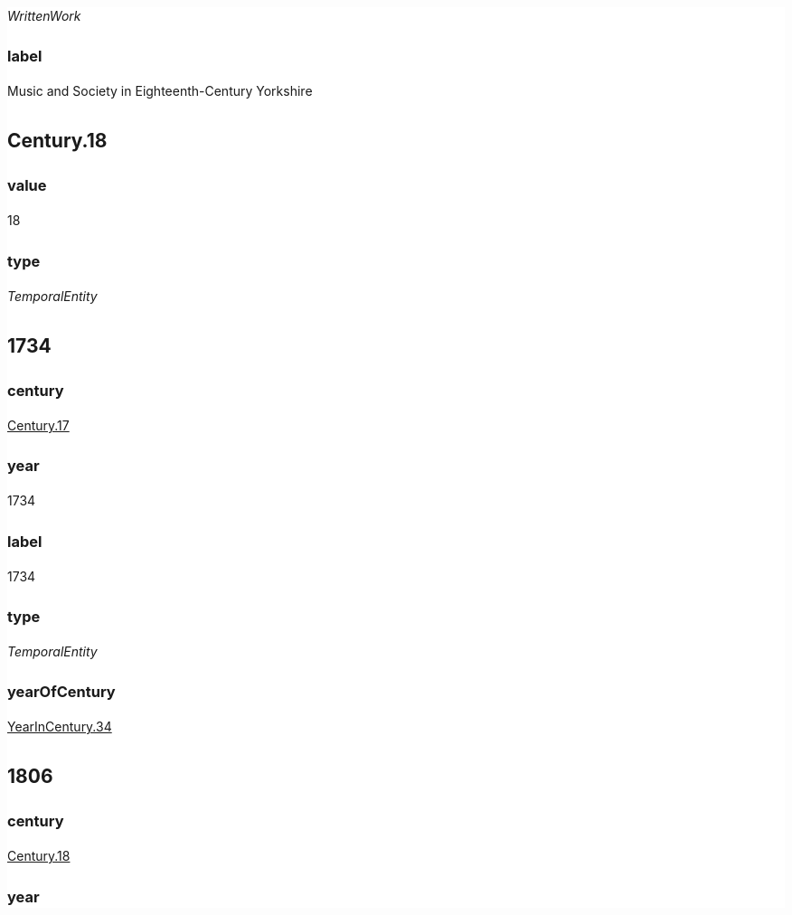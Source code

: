 *WrittenWork*

### label


Music and Society in Eighteenth-Century Yorkshire

## Century.18

### value


18

### type


*TemporalEntity*

## 1734

### century


[Century.17](#Century.17)

### year


1734

### label


1734

### type


*TemporalEntity*

### yearOfCentury


[YearInCentury.34](#YearInCentury.34)

## 1806

### century


[Century.18](#Century.18)

### year
